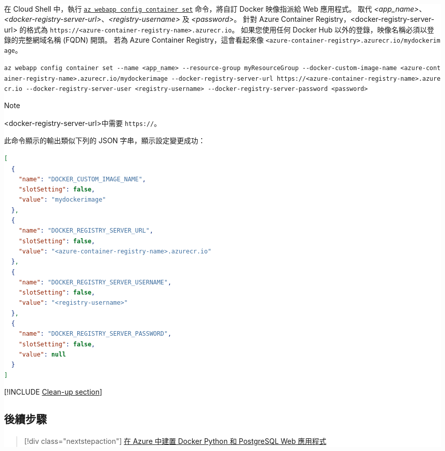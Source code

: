 在 Cloud Shell 中，執行 [`az webapp config container set`](/cli/azure/webapp/config/container?view=azure-cli-latest#az-webapp-config-container-set) 命令，將自訂 Docker 映像指派給 Web 應用程式。 取代 *\<app_name>*、*\<docker-registry-server-url>*、_\<registry-username>_ 及 _\<password>_。 針對 Azure Container Registry，\<docker-registry-server-url> 的格式為 `https://<azure-container-registry-name>.azurecr.io`。 如果您使用任何 Docker Hub 以外的登錄，映像名稱必須以登錄的完整網域名稱 (FQDN) 開頭。 若為 Azure Container Registry，這會看起來像 `<azure-container-registry>.azurecr.io/mydockerimage`。 

```azurecli-interactive
az webapp config container set --name <app_name> --resource-group myResourceGroup --docker-custom-image-name <azure-container-registry-name>.azurecr.io/mydockerimage --docker-registry-server-url https://<azure-container-registry-name>.azurecr.io --docker-registry-server-user <registry-username> --docker-registry-server-password <password>
```

> [!NOTE]
> \<docker-registry-server-url>中需要 `https://`。
>

此命令顯示的輸出類似下列的 JSON 字串，顯示設定變更成功：

```json
[
  {
    "name": "DOCKER_CUSTOM_IMAGE_NAME",
    "slotSetting": false,
    "value": "mydockerimage"
  },
  {
    "name": "DOCKER_REGISTRY_SERVER_URL",
    "slotSetting": false,
    "value": "<azure-container-registry-name>.azurecr.io"
  },
  {
    "name": "DOCKER_REGISTRY_SERVER_USERNAME",
    "slotSetting": false,
    "value": "<registry-username>"
  },
  {
    "name": "DOCKER_REGISTRY_SERVER_PASSWORD",
    "slotSetting": false,
    "value": null
  }
]
```

[!INCLUDE [Clean-up section](../../../includes/cli-script-clean-up.md)]

## <a name="next-steps"></a>後續步驟

> [!div class="nextstepaction"]
> [在 Azure 中建置 Docker Python 和 PostgreSQL Web 應用程式](tutorial-python-postgresql-app.md)
